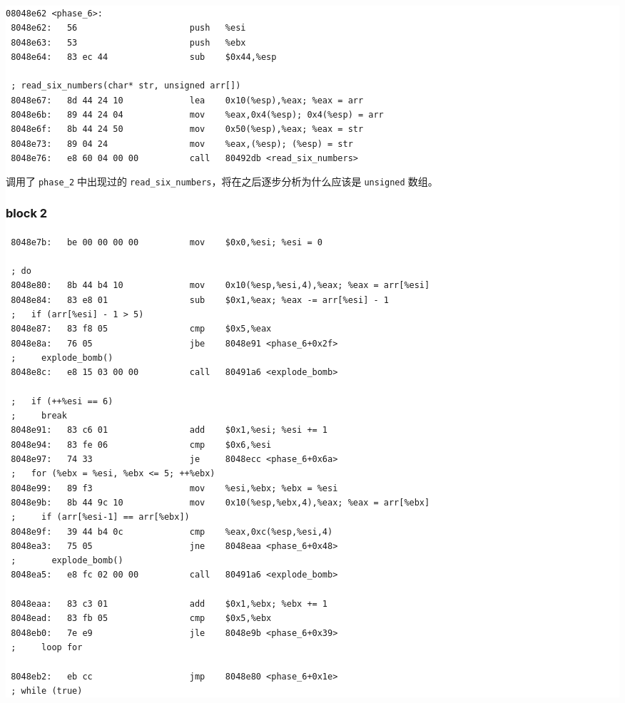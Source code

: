 ```x86asm
08048e62 <phase_6>:
 8048e62:	56                   	push   %esi
 8048e63:	53                   	push   %ebx
 8048e64:	83 ec 44             	sub    $0x44,%esp

 ; read_six_numbers(char* str, unsigned arr[])
 8048e67:	8d 44 24 10          	lea    0x10(%esp),%eax; %eax = arr
 8048e6b:	89 44 24 04          	mov    %eax,0x4(%esp); 0x4(%esp) = arr
 8048e6f:	8b 44 24 50          	mov    0x50(%esp),%eax; %eax = str
 8048e73:	89 04 24             	mov    %eax,(%esp); (%esp) = str
 8048e76:	e8 60 04 00 00       	call   80492db <read_six_numbers>
```

调用了 `phase_2` 中出现过的 `read_six_numbers`，将在之后逐步分析为什么应该是 `unsigned` 数组。

### block 2

```x86asm
 8048e7b:	be 00 00 00 00       	mov    $0x0,%esi; %esi = 0

 ; do
 8048e80:	8b 44 b4 10          	mov    0x10(%esp,%esi,4),%eax; %eax = arr[%esi]
 8048e84:	83 e8 01             	sub    $0x1,%eax; %eax -= arr[%esi] - 1
 ;   if (arr[%esi] - 1 > 5)
 8048e87:	83 f8 05             	cmp    $0x5,%eax
 8048e8a:	76 05                	jbe    8048e91 <phase_6+0x2f>
 ;     explode_bomb()
 8048e8c:	e8 15 03 00 00       	call   80491a6 <explode_bomb>

 ;   if (++%esi == 6)
 ;     break
 8048e91:	83 c6 01             	add    $0x1,%esi; %esi += 1
 8048e94:	83 fe 06             	cmp    $0x6,%esi
 8048e97:	74 33                	je     8048ecc <phase_6+0x6a>
 ;   for (%ebx = %esi, %ebx <= 5; ++%ebx)
 8048e99:	89 f3                	mov    %esi,%ebx; %ebx = %esi
 8048e9b:	8b 44 9c 10          	mov    0x10(%esp,%ebx,4),%eax; %eax = arr[%ebx]
 ;     if (arr[%esi-1] == arr[%ebx])
 8048e9f:	39 44 b4 0c          	cmp    %eax,0xc(%esp,%esi,4)
 8048ea3:	75 05                	jne    8048eaa <phase_6+0x48>
 ;       explode_bomb()
 8048ea5:	e8 fc 02 00 00       	call   80491a6 <explode_bomb>

 8048eaa:	83 c3 01             	add    $0x1,%ebx; %ebx += 1
 8048ead:	83 fb 05             	cmp    $0x5,%ebx
 8048eb0:	7e e9                	jle    8048e9b <phase_6+0x39>
 ;     loop for

 8048eb2:	eb cc                	jmp    8048e80 <phase_6+0x1e>
 ; while (true)
```
